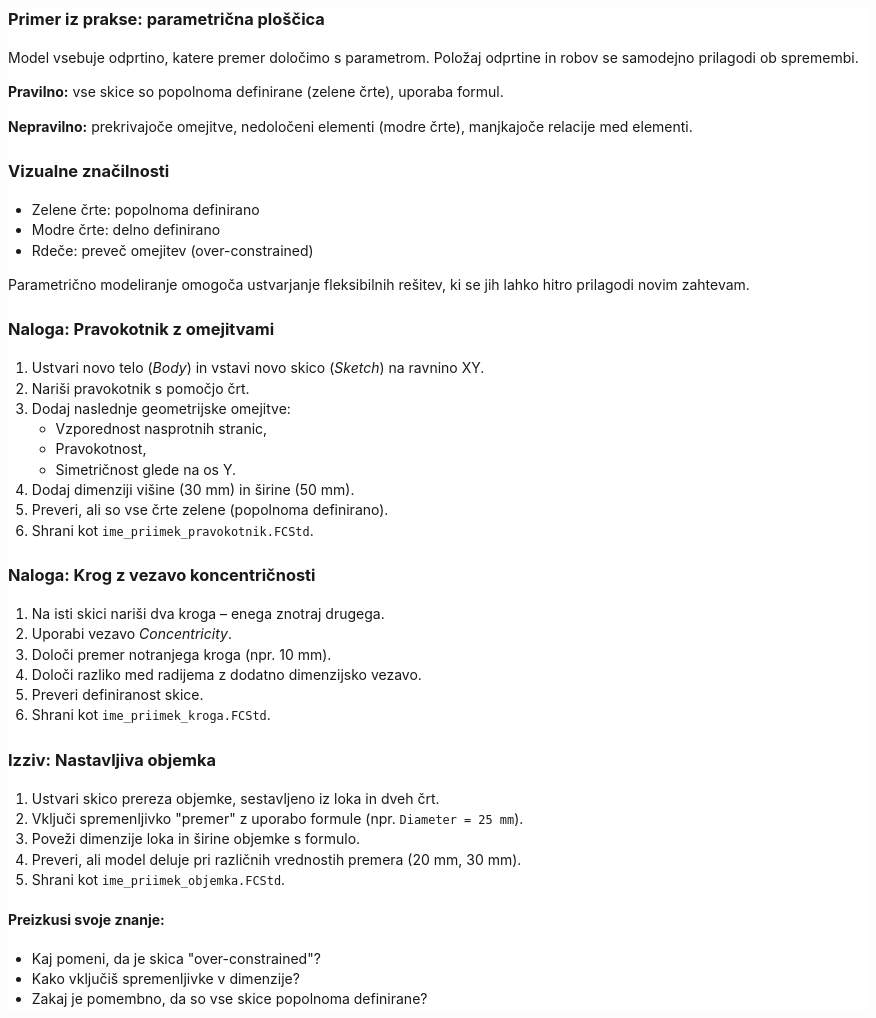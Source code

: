 ### Primer iz prakse: parametrična ploščica

Model vsebuje odprtino, katere premer določimo s parametrom. Položaj odprtine in robov se samodejno prilagodi ob spremembi.

**Pravilno:** vse skice so popolnoma definirane (zelene črte), uporaba formul.

**Nepravilno:** prekrivajoče omejitve, nedoločeni elementi (modre črte), manjkajoče relacije med elementi.

### Vizualne značilnosti

- Zelene črte: popolnoma definirano
- Modre črte: delno definirano
- Rdeče: preveč omejitev (over-constrained)

Parametrično modeliranje omogoča ustvarjanje fleksibilnih rešitev, ki se jih lahko hitro prilagodi novim zahtevam.

### Naloga: Pravokotnik z omejitvami

1. Ustvari novo telo (*Body*) in vstavi novo skico (*Sketch*) na ravnino XY.
2. Nariši pravokotnik s pomočjo črt.
3. Dodaj naslednje geometrijske omejitve:
   - Vzporednost nasprotnih stranic,
   - Pravokotnost,
   - Simetričnost glede na os Y.
4. Dodaj dimenziji višine (30 mm) in širine (50 mm).
5. Preveri, ali so vse črte zelene (popolnoma definirano).
6. Shrani kot `ime_priimek_pravokotnik.FCStd`.

### Naloga: Krog z vezavo koncentričnosti

1. Na isti skici nariši dva kroga – enega znotraj drugega.
2. Uporabi vezavo *Concentricity*.
3. Določi premer notranjega kroga (npr. 10 mm).
4. Določi razliko med radijema z dodatno dimenzijsko vezavo.
5. Preveri definiranost skice.
6. Shrani kot `ime_priimek_kroga.FCStd`.

### Izziv: Nastavljiva objemka

1. Ustvari skico prereza objemke, sestavljeno iz loka in dveh črt.
2. Vključi spremenljivko "premer" z uporabo formule (npr. `Diameter = 25 mm`).
3. Poveži dimenzije loka in širine objemke s formulo.
4. Preveri, ali model deluje pri različnih vrednostih premera (20 mm, 30 mm).
5. Shrani kot `ime_priimek_objemka.FCStd`.

#### Preizkusi svoje znanje:
- Kaj pomeni, da je skica "over-constrained"?
- Kako vključiš spremenljivke v dimenzije?
- Zakaj je pomembno, da so vse skice popolnoma definirane?
